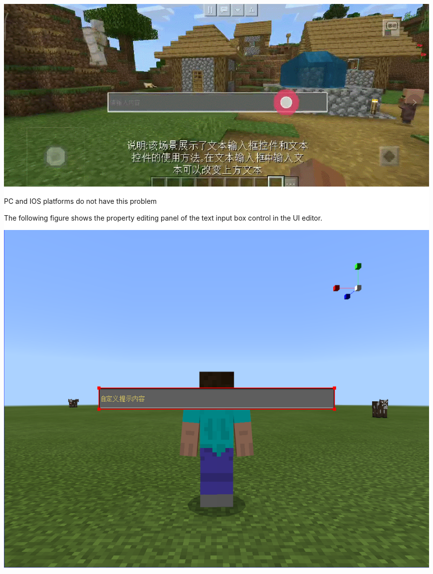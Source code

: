 ![Problem gif](./picture/IntroduceUI/IntroduceUI-37.gif) 

PC and IOS platforms do not have this problem 

The following figure shows the property editing panel of the text input box control in the UI editor. 

![Control performance](./picture/IntroduceUI/IntroduceUI-15.png) 
